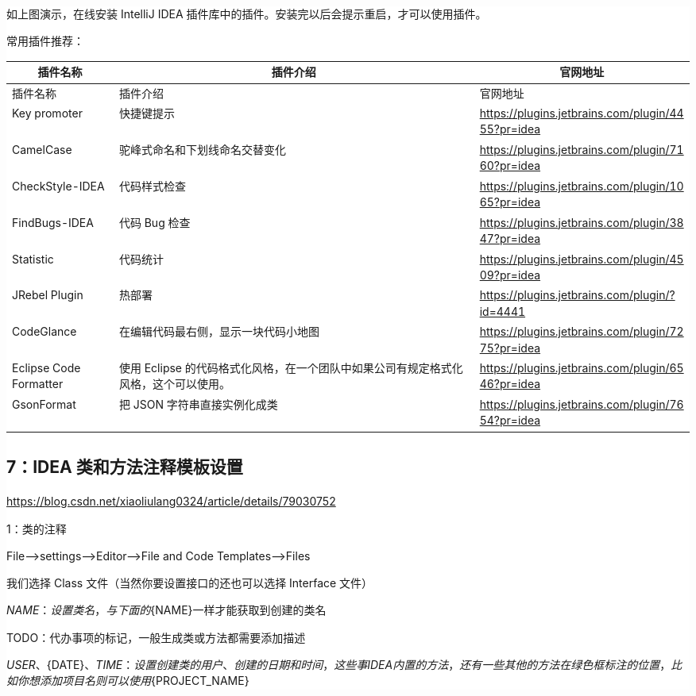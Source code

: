 如上图演示，在线安装 IntelliJ IDEA
插件库中的插件。安装完以后会提示重启，才可以使用插件。

常用插件推荐：

| 插件名称               | 插件介绍                                                                            | 官网地址                                                                                                  |
| ---------------------- | ----------------------------------------------------------------------------------- | --------------------------------------------------------------------------------------------------------- |
| 插件名称               | 插件介绍                                                                            | 官网地址                                                                                                  |
| Key promoter           | 快捷键提示                                                                          | <https://plugins.jetbrains.com/plugin/4455?pr=idea> [](https://plugins.jetbrains.com/plugin/4455?pr=idea) |
| CamelCase              | 驼峰式命名和下划线命名交替变化                                                      | <https://plugins.jetbrains.com/plugin/7160?pr=idea> [](https://plugins.jetbrains.com/plugin/7160?pr=idea) |
| CheckStyle-IDEA        | 代码样式检查                                                                        | <https://plugins.jetbrains.com/plugin/1065?pr=idea> [](https://plugins.jetbrains.com/plugin/1065?pr=idea) |
| FindBugs-IDEA          | 代码 Bug 检查                                                                       | <https://plugins.jetbrains.com/plugin/3847?pr=idea> [](https://plugins.jetbrains.com/plugin/3847?pr=idea) |
| Statistic              | 代码统计                                                                            | <https://plugins.jetbrains.com/plugin/4509?pr=idea> [](https://plugins.jetbrains.com/plugin/4509?pr=idea) |
| JRebel Plugin          | 热部署                                                                              | <https://plugins.jetbrains.com/plugin/?id=4441> [](https://plugins.jetbrains.com/plugin/?id=4441)         |
| CodeGlance             | 在编辑代码最右侧，显示一块代码小地图                                                | <https://plugins.jetbrains.com/plugin/7275?pr=idea> [](https://plugins.jetbrains.com/plugin/7275?pr=idea) |
| Eclipse Code Formatter | 使用 Eclipse 的代码格式化风格，在一个团队中如果公司有规定格式化风格，这个可以使用。 | <https://plugins.jetbrains.com/plugin/6546?pr=idea> [](https://plugins.jetbrains.com/plugin/6546?pr=idea) |
| GsonFormat             | 把 JSON 字符串直接实例化成类                                                        | <https://plugins.jetbrains.com/plugin/7654?pr=idea> [](https://plugins.jetbrains.com/plugin/7654?pr=idea) |



## 7：IDEA 类和方法注释模板设置

https://blog.csdn.net/xiaoliulang0324/article/details/79030752

1：类的注释

File-->settings-->Editor-->File and Code Templates-->Files

我们选择 Class 文件（当然你要设置接口的还也可以选择 Interface 文件）

${NAME}：设置类名，与下面的${NAME}一样才能获取到创建的类名

TODO：代办事项的标记，一般生成类或方法都需要添加描述

${USER}、${DATE}、${TIME}：设置创建类的用户、创建的日期和时间，这些事IDEA内置的方法，还有一些其他的方法在绿色框标注的位置，比如你想添加项目名则可以使用${PROJECT_NAME}
